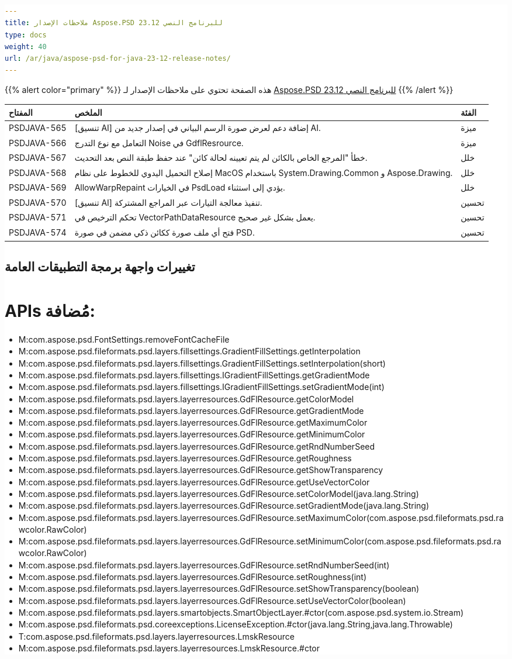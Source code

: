 ```yaml
---
title: ملاحظات الإصدار Aspose.PSD للبرنامج النصي 23.12
type: docs
weight: 40
url: /ar/java/aspose-psd-for-java-23-12-release-notes/
---
```


{{% alert color="primary" %}} هذه الصفحة تحتوي على ملاحظات الإصدار لـ [Aspose.PSD للبرنامج النصي 23.12](https://downloads.aspose.com/psd/java/new-releases/aspose.psd-for-java-23.12/) {{% /alert %}}

| **المفتاح** | **الملخص** | **الفئة** |
|:------------|:-----------|:--------|
| PSDJAVA-565 | [تنسيق AI] إضافة دعم لعرض صورة الرسم البياني في إصدار جديد من AI. | ميزة |
| PSDJAVA-566 | التعامل مع نوع التدرج Noise في GdflResrource. | ميزة |
| PSDJAVA-567 | خطأ "المرجع الخاص بالكائن لم يتم تعيينه لحالة كائن" عند حفظ طبقة النص بعد التحديث. | خلل |
| PSDJAVA-568 | إصلاح التحميل اليدوي للخطوط على نظام MacOS باستخدام System.Drawing.Common و Aspose.Drawing. | خلل |
| PSDJAVA-569 | AllowWarpRepaint في الخيارات PsdLoad يؤدي إلى استثناء. | خلل |
| PSDJAVA-570 | [تنسيق AI] تنفيذ معالجة التيارات عبر المراجع المشتركة. | تحسين |
| PSDJAVA-571 | تحكم الترخيص في VectorPathDataResource يعمل بشكل غير صحيح. | تحسين |
| PSDJAVA-574 | فتح أي ملف صورة ككائن ذكي مضمن في صورة PSD. | تحسين |

## **تغييرات واجهة برمجة التطبيقات العامة**
# **APIs مُضافة:**

- M:com.aspose.psd.FontSettings.removeFontCacheFile 
- M:com.aspose.psd.fileformats.psd.layers.fillsettings.GradientFillSettings.getInterpolation
- M:com.aspose.psd.fileformats.psd.layers.fillsettings.GradientFillSettings.setInterpolation(short)
- M:com.aspose.psd.fileformats.psd.layers.fillsettings.IGradientFillSettings.getGradientMode
- M:com.aspose.psd.fileformats.psd.layers.fillsettings.IGradientFillSettings.setGradientMode(int)
- M:com.aspose.psd.fileformats.psd.layers.layerresources.GdFlResource.getColorModel
- M:com.aspose.psd.fileformats.psd.layers.layerresources.GdFlResource.getGradientMode
- M:com.aspose.psd.fileformats.psd.layers.layerresources.GdFlResource.getMaximumColor
- M:com.aspose.psd.fileformats.psd.layers.layerresources.GdFlResource.getMinimumColor
- M:com.aspose.psd.fileformats.psd.layers.layerresources.GdFlResource.getRndNumberSeed
- M:com.aspose.psd.fileformats.psd.layers.layerresources.GdFlResource.getRoughness
- M:com.aspose.psd.fileformats.psd.layers.layerresources.GdFlResource.getShowTransparency
- M:com.aspose.psd.fileformats.psd.layers.layerresources.GdFlResource.getUseVectorColor 
- M:com.aspose.psd.fileformats.psd.layers.layerresources.GdFlResource.setColorModel(java.lang.String)
- M:com.aspose.psd.fileformats.psd.layers.layerresources.GdFlResource.setGradientMode(java.lang.String)
- M:com.aspose.psd.fileformats.psd.layers.layerresources.GdFlResource.setMaximumColor(com.aspose.psd.fileformats.psd.rawcolor.RawColor)
- M:com.aspose.psd.fileformats.psd.layers.layerresources.GdFlResource.setMinimumColor(com.aspose.psd.fileformats.psd.rawcolor.RawColor)
- M:com.aspose.psd.fileformats.psd.layers.layerresources.GdFlResource.setRndNumberSeed(int)
- M:com.aspose.psd.fileformats.psd.layers.layerresources.GdFlResource.setRoughness(int)
- M:com.aspose.psd.fileformats.psd.layers.layerresources.GdFlResource.setShowTransparency(boolean)
- M:com.aspose.psd.fileformats.psd.layers.layerresources.GdFlResource.setUseVectorColor(boolean)
- M:com.aspose.psd.fileformats.psd.layers.smartobjects.SmartObjectLayer.#ctor(com.aspose.psd.system.io.Stream)
- M:com.aspose.psd.fileformats.psd.coreexceptions.LicenseException.#ctor(java.lang.String,java.lang.Throwable)
- T:com.aspose.psd.fileformats.psd.layers.layerresources.LmskResource
- M:com.aspose.psd.fileformats.psd.layers.layerresources.LmskResource.#ctor
